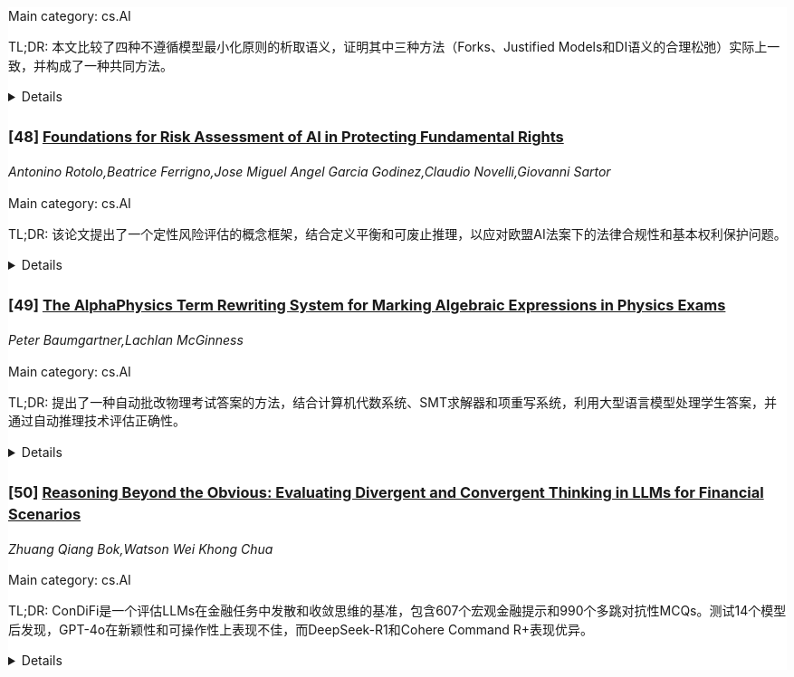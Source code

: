 Main category: cs.AI

TL;DR: 本文比较了四种不遵循模型最小化原则的析取语义，证明其中三种方法（Forks、Justified Models和DI语义的合理松弛）实际上一致，并构成了一种共同方法。


<details><summary>Details</summary></details>


### [48] [Foundations for Risk Assessment of AI in Protecting Fundamental Rights](https://arxiv.org/abs/2507.18290)
*Antonino Rotolo,Beatrice Ferrigno,Jose Miguel Angel Garcia Godinez,Claudio Novelli,Giovanni Sartor*

Main category: cs.AI

TL;DR: 该论文提出了一个定性风险评估的概念框架，结合定义平衡和可废止推理，以应对欧盟AI法案下的法律合规性和基本权利保护问题。


<details><summary>Details</summary></details>


### [49] [The AlphaPhysics Term Rewriting System for Marking Algebraic Expressions in Physics Exams](https://arxiv.org/abs/2507.18337)
*Peter Baumgartner,Lachlan McGinness*

Main category: cs.AI

TL;DR: 提出了一种自动批改物理考试答案的方法，结合计算机代数系统、SMT求解器和项重写系统，利用大型语言模型处理学生答案，并通过自动推理技术评估正确性。


<details><summary>Details</summary></details>


### [50] [Reasoning Beyond the Obvious: Evaluating Divergent and Convergent Thinking in LLMs for Financial Scenarios](https://arxiv.org/abs/2507.18368)
*Zhuang Qiang Bok,Watson Wei Khong Chua*

Main category: cs.AI

TL;DR: ConDiFi是一个评估LLMs在金融任务中发散和收敛思维的基准，包含607个宏观金融提示和990个多跳对抗性MCQs。测试14个模型后发现，GPT-4o在新颖性和可操作性上表现不佳，而DeepSeek-R1和Cohere Command R+表现优异。


<details>
  <summary>Details</summary>
Motivation: 现有LLMs基准多关注事实准确性或逐步逻辑，而金融领域需要创造性思维和不确定性下的决策能力。

Method: ConDiFi通过宏观金融提示和多跳对抗性MCQs评估发散和收敛思维。

Result: GPT-4o在新颖性和可操作性上表现不佳，DeepSeek-R1和Cohere Command R+表现突出。

Conclusion: ConDiFi为评估LLMs在金融领域的安全和战略部署提供了新视角。

Abstract: Most reasoning benchmarks for LLMs emphasize factual accuracy or step-by-step
logic. In finance, however, professionals must not only converge on optimal
decisions but also generate creative, plausible futures under uncertainty. We
introduce ConDiFi, a benchmark that jointly evaluates divergent and convergent
thinking in LLMs for financial tasks.
  ConDiFi features 607 macro-financial prompts for divergent reasoning and 990
multi-hop adversarial MCQs for convergent reasoning. Using this benchmark, we
evaluated 14 leading models and uncovered striking differences. Despite high
fluency, GPT-4o underperforms on Novelty and Actionability. In contrast, models
like DeepSeek-R1 and Cohere Command R+ rank among the top for generating
